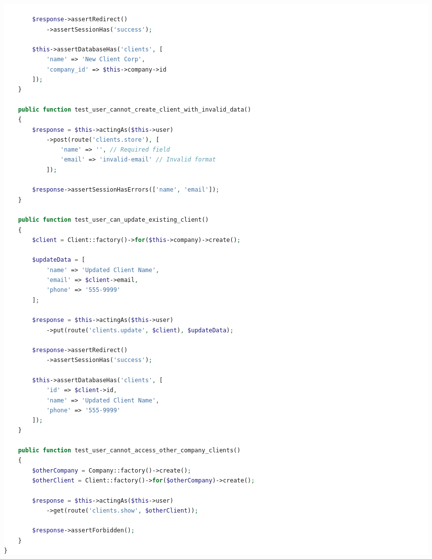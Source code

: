 ```php
        
        $response->assertRedirect()
            ->assertSessionHas('success');
        
        $this->assertDatabaseHas('clients', [
            'name' => 'New Client Corp',
            'company_id' => $this->company->id
        ]);
    }
    
    public function test_user_cannot_create_client_with_invalid_data()
    {
        $response = $this->actingAs($this->user)
            ->post(route('clients.store'), [
                'name' => '', // Required field
                'email' => 'invalid-email' // Invalid format
            ]);
        
        $response->assertSessionHasErrors(['name', 'email']);
    }
    
    public function test_user_can_update_existing_client()
    {
        $client = Client::factory()->for($this->company)->create();
        
        $updateData = [
            'name' => 'Updated Client Name',
            'email' => $client->email,
            'phone' => '555-9999'
        ];
        
        $response = $this->actingAs($this->user)
            ->put(route('clients.update', $client), $updateData);
        
        $response->assertRedirect()
            ->assertSessionHas('success');
        
        $this->assertDatabaseHas('clients', [
            'id' => $client->id,
            'name' => 'Updated Client Name',
            'phone' => '555-9999'
        ]);
    }
    
    public function test_user_cannot_access_other_company_clients()
    {
        $otherCompany = Company::factory()->create();
        $otherClient = Client::factory()->for($otherCompany)->create();
        
        $response = $this->actingAs($this->user)
            ->get(route('clients.show', $otherClient));
        
        $response->assertForbidden();
    }
}
```
